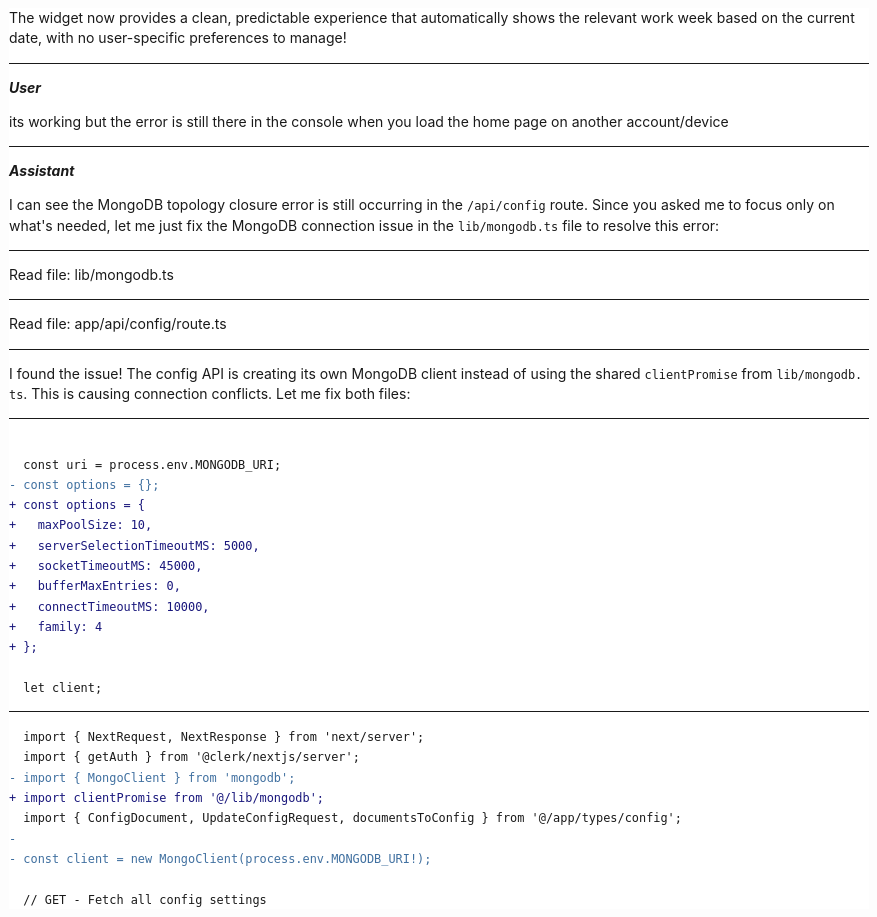 The widget now provides a clean, predictable experience that automatically shows the relevant work week based on the current date, with no user-specific preferences to manage!

---

_**User**_

its working but the error is still there in the console when you load the home page on another account/device

---

_**Assistant**_

I can see the MongoDB topology closure error is still occurring in the `/api/config` route. Since you asked me to focus only on what's needed, let me just fix the MongoDB connection issue in the `lib/mongodb.ts` file to resolve this error:

---

Read file: lib/mongodb.ts

---

Read file: app/api/config/route.ts

---

I found the issue! The config API is creating its own MongoDB client instead of using the shared `clientPromise` from `lib/mongodb.ts`. This is causing connection conflicts. Let me fix both files:

---

```diff
  
  const uri = process.env.MONGODB_URI;
- const options = {};
+ const options = {
+   maxPoolSize: 10,
+   serverSelectionTimeoutMS: 5000,
+   socketTimeoutMS: 45000,
+   bufferMaxEntries: 0,
+   connectTimeoutMS: 10000,
+   family: 4
+ };
  
  let client;
```

---

```diff
  import { NextRequest, NextResponse } from 'next/server';
  import { getAuth } from '@clerk/nextjs/server';
- import { MongoClient } from 'mongodb';
+ import clientPromise from '@/lib/mongodb';
  import { ConfigDocument, UpdateConfigRequest, documentsToConfig } from '@/app/types/config';
- 
- const client = new MongoClient(process.env.MONGODB_URI!);
  
  // GET - Fetch all config settings
```
